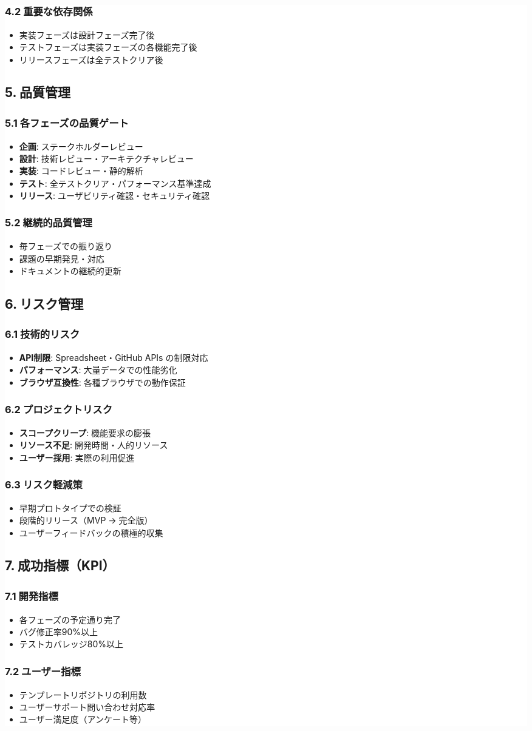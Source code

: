 ### 4.2 重要な依存関係
- 実装フェーズは設計フェーズ完了後
- テストフェーズは実装フェーズの各機能完了後
- リリースフェーズは全テストクリア後

## 5. 品質管理

### 5.1 各フェーズの品質ゲート
- **企画**: ステークホルダーレビュー
- **設計**: 技術レビュー・アーキテクチャレビュー
- **実装**: コードレビュー・静的解析
- **テスト**: 全テストクリア・パフォーマンス基準達成
- **リリース**: ユーザビリティ確認・セキュリティ確認

### 5.2 継続的品質管理
- 毎フェーズでの振り返り
- 課題の早期発見・対応
- ドキュメントの継続的更新

## 6. リスク管理

### 6.1 技術的リスク
- **API制限**: Spreadsheet・GitHub APIs の制限対応
- **パフォーマンス**: 大量データでの性能劣化
- **ブラウザ互換性**: 各種ブラウザでの動作保証

### 6.2 プロジェクトリスク
- **スコープクリープ**: 機能要求の膨張
- **リソース不足**: 開発時間・人的リソース
- **ユーザー採用**: 実際の利用促進

### 6.3 リスク軽減策
- 早期プロトタイプでの検証
- 段階的リリース（MVP → 完全版）
- ユーザーフィードバックの積極的収集

## 7. 成功指標（KPI）

### 7.1 開発指標
- 各フェーズの予定通り完了
- バグ修正率90%以上
- テストカバレッジ80%以上

### 7.2 ユーザー指標
- テンプレートリポジトリの利用数
- ユーザーサポート問い合わせ対応率
- ユーザー満足度（アンケート等）
